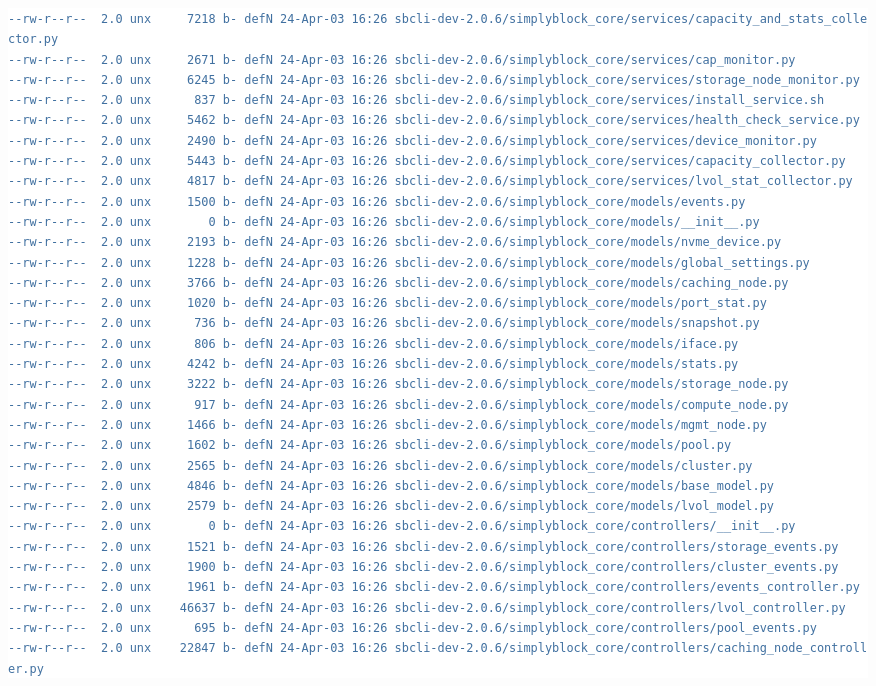 ```diff
--rw-r--r--  2.0 unx     7218 b- defN 24-Apr-03 16:26 sbcli-dev-2.0.6/simplyblock_core/services/capacity_and_stats_collector.py
--rw-r--r--  2.0 unx     2671 b- defN 24-Apr-03 16:26 sbcli-dev-2.0.6/simplyblock_core/services/cap_monitor.py
--rw-r--r--  2.0 unx     6245 b- defN 24-Apr-03 16:26 sbcli-dev-2.0.6/simplyblock_core/services/storage_node_monitor.py
--rw-r--r--  2.0 unx      837 b- defN 24-Apr-03 16:26 sbcli-dev-2.0.6/simplyblock_core/services/install_service.sh
--rw-r--r--  2.0 unx     5462 b- defN 24-Apr-03 16:26 sbcli-dev-2.0.6/simplyblock_core/services/health_check_service.py
--rw-r--r--  2.0 unx     2490 b- defN 24-Apr-03 16:26 sbcli-dev-2.0.6/simplyblock_core/services/device_monitor.py
--rw-r--r--  2.0 unx     5443 b- defN 24-Apr-03 16:26 sbcli-dev-2.0.6/simplyblock_core/services/capacity_collector.py
--rw-r--r--  2.0 unx     4817 b- defN 24-Apr-03 16:26 sbcli-dev-2.0.6/simplyblock_core/services/lvol_stat_collector.py
--rw-r--r--  2.0 unx     1500 b- defN 24-Apr-03 16:26 sbcli-dev-2.0.6/simplyblock_core/models/events.py
--rw-r--r--  2.0 unx        0 b- defN 24-Apr-03 16:26 sbcli-dev-2.0.6/simplyblock_core/models/__init__.py
--rw-r--r--  2.0 unx     2193 b- defN 24-Apr-03 16:26 sbcli-dev-2.0.6/simplyblock_core/models/nvme_device.py
--rw-r--r--  2.0 unx     1228 b- defN 24-Apr-03 16:26 sbcli-dev-2.0.6/simplyblock_core/models/global_settings.py
--rw-r--r--  2.0 unx     3766 b- defN 24-Apr-03 16:26 sbcli-dev-2.0.6/simplyblock_core/models/caching_node.py
--rw-r--r--  2.0 unx     1020 b- defN 24-Apr-03 16:26 sbcli-dev-2.0.6/simplyblock_core/models/port_stat.py
--rw-r--r--  2.0 unx      736 b- defN 24-Apr-03 16:26 sbcli-dev-2.0.6/simplyblock_core/models/snapshot.py
--rw-r--r--  2.0 unx      806 b- defN 24-Apr-03 16:26 sbcli-dev-2.0.6/simplyblock_core/models/iface.py
--rw-r--r--  2.0 unx     4242 b- defN 24-Apr-03 16:26 sbcli-dev-2.0.6/simplyblock_core/models/stats.py
--rw-r--r--  2.0 unx     3222 b- defN 24-Apr-03 16:26 sbcli-dev-2.0.6/simplyblock_core/models/storage_node.py
--rw-r--r--  2.0 unx      917 b- defN 24-Apr-03 16:26 sbcli-dev-2.0.6/simplyblock_core/models/compute_node.py
--rw-r--r--  2.0 unx     1466 b- defN 24-Apr-03 16:26 sbcli-dev-2.0.6/simplyblock_core/models/mgmt_node.py
--rw-r--r--  2.0 unx     1602 b- defN 24-Apr-03 16:26 sbcli-dev-2.0.6/simplyblock_core/models/pool.py
--rw-r--r--  2.0 unx     2565 b- defN 24-Apr-03 16:26 sbcli-dev-2.0.6/simplyblock_core/models/cluster.py
--rw-r--r--  2.0 unx     4846 b- defN 24-Apr-03 16:26 sbcli-dev-2.0.6/simplyblock_core/models/base_model.py
--rw-r--r--  2.0 unx     2579 b- defN 24-Apr-03 16:26 sbcli-dev-2.0.6/simplyblock_core/models/lvol_model.py
--rw-r--r--  2.0 unx        0 b- defN 24-Apr-03 16:26 sbcli-dev-2.0.6/simplyblock_core/controllers/__init__.py
--rw-r--r--  2.0 unx     1521 b- defN 24-Apr-03 16:26 sbcli-dev-2.0.6/simplyblock_core/controllers/storage_events.py
--rw-r--r--  2.0 unx     1900 b- defN 24-Apr-03 16:26 sbcli-dev-2.0.6/simplyblock_core/controllers/cluster_events.py
--rw-r--r--  2.0 unx     1961 b- defN 24-Apr-03 16:26 sbcli-dev-2.0.6/simplyblock_core/controllers/events_controller.py
--rw-r--r--  2.0 unx    46637 b- defN 24-Apr-03 16:26 sbcli-dev-2.0.6/simplyblock_core/controllers/lvol_controller.py
--rw-r--r--  2.0 unx      695 b- defN 24-Apr-03 16:26 sbcli-dev-2.0.6/simplyblock_core/controllers/pool_events.py
--rw-r--r--  2.0 unx    22847 b- defN 24-Apr-03 16:26 sbcli-dev-2.0.6/simplyblock_core/controllers/caching_node_controller.py
```